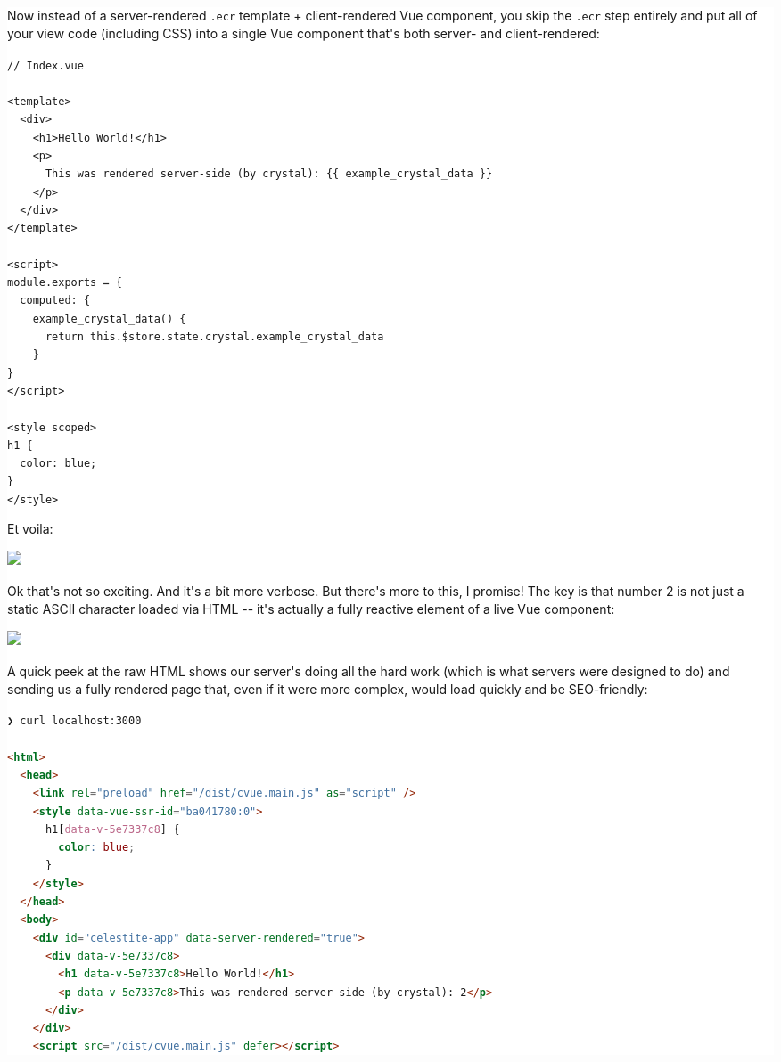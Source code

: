 Now instead of a server-rendered `.ecr` template + client-rendered Vue component, you skip the `.ecr` step entirely and put all of your view code (including CSS) into a single Vue component that's both server- and client-rendered:

```vue
// Index.vue

<template>
  <div>
    <h1>Hello World!</h1>
    <p>
      This was rendered server-side (by crystal): {{ example_crystal_data }}
    </p>
  </div>
</template>

<script>
module.exports = {
  computed: {
    example_crystal_data() {
      return this.$store.state.crystal.example_crystal_data
    }
}
</script>

<style scoped>
h1 {
  color: blue;
}
</style>
```

Et voila:

<img src="doc/celestite-example-1.png" width=522/>

Ok that's not so exciting. And it's a bit more verbose. But there's more to this, I promise! The key is that number 2 is not just a static ASCII character loaded via HTML -- it's actually a fully reactive element of a live Vue component:

<img src="doc/celestite-example-2a.png" width=522/>

A quick peek at the raw HTML shows our server's doing all the hard work (which is what servers were designed to do) and sending us a fully rendered page that, even if it were more complex, would load quickly and be SEO-friendly:

```html
❯ curl localhost:3000

<html>
  <head>
    <link rel="preload" href="/dist/cvue.main.js" as="script" />
    <style data-vue-ssr-id="ba041780:0">
      h1[data-v-5e7337c8] {
        color: blue;
      }
    </style>
  </head>
  <body>
    <div id="celestite-app" data-server-rendered="true">
      <div data-v-5e7337c8>
        <h1 data-v-5e7337c8>Hello World!</h1>
        <p data-v-5e7337c8>This was rendered server-side (by crystal): 2</p>
      </div>
    </div>
    <script src="/dist/cvue.main.js" defer></script>
```